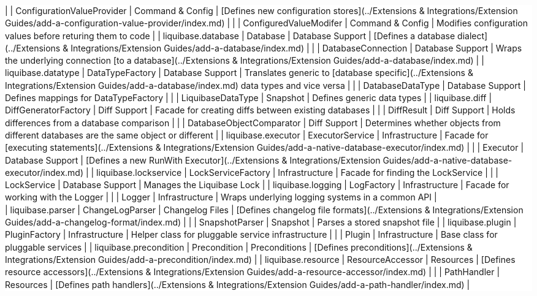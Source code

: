 |                          | ConfigurationValueProvider | Command & Config | [Defines new configuration stores](../Extensions &#38; Integrations/Extension Guides/add-a-configuration-value-provider/index.md)                                                                |
|                          | ConfiguredValueModifer     | Command & Config | Modifies configuration values before returing them to code                                                                                                     |
| liquibase.database       | Database                   | Database Support | [Defines a database dialect](../Extensions &#38; Integrations/Extension Guides/add-a-database/index.md)                                                                               |
|                          | DatabaseConnection         | Database Support | Wraps the underlying connection [to a database](../Extensions &#38; Integrations/Extension Guides/add-a-database/index.md)                                                            |
| liquibase.datatype       | DataTypeFactory            | Database Support | Translates generic to [database specific](../Extensions &#38; Integrations/Extension Guides/add-a-database/index.md) data types and vice versa                                        |
|                          | DatabaseDataType           | Database Support | Defines mappings for DataTypeFactory                                                                                                                           |
|                          | LiquibaseDataType          | Snapshot         | Defines generic data types                                                                                                                                     | 
| liquibase.diff           | DiffGeneratorFactory       | Diff Support     | Facade for creating diffs between existing databases                                                                                                           | 
|                          | DiffResult                 | Diff Support     | Holds differences from a database comparison                                                                                                                   |
|                          | DatabaseObjectComparator   | Diff Support     | Determines whether objects from different databases are the same object or different                                                                           | 
| liquibase.executor       | ExecutorService            | Infrastructure   | Facade for [executing statements](../Extensions &#38; Integrations/Extension Guides/add-a-native-database-executor/index.md)                                                                             |
|                          | Executor                   | Database Support | [Defines a new RunWith Executor](../Extensions &#38; Integrations/Extension Guides/add-a-native-database-executor/index.md)                                                                              |
| liquibase.lockservice    | LockServiceFactory         | Infrastructure   | Facade for finding the LockService                                                                                                                             |
|                          | LockService                | Database Support | Manages the Liquibase Lock                                                                                                                                     |
| liquibase.logging        | LogFactory                 | Infrastructure   | Facade for working with the Logger                                                                                                                             |
|                          | Logger                     | Infrastructure   | Wraps underlying logging systems in a common API                                                                                                               |  
| liquibase.parser         | ChangeLogParser            | Changelog Files  | [Defines changelog file formats](../Extensions &#38; Integrations/Extension Guides/add-a-changelog-format/index.md)                                                                              |
|                          | SnapshotParser             | Snapshot         | Parses a stored snapshot file                                                                                                                                  |
| liquibase.plugin         | PluginFactory              | Infrastructure   | Helper class for pluggable service infrastructure                                                                                                              | 
|                          | Plugin                     | Infrastructure   | Base class for pluggable services                                                                                                                              |
| liquibase.precondition   | Precondition               | Preconditions    | [Defines preconditions](../Extensions &#38; Integrations/Extension Guides/add-a-precondition/index.md)                                                                                           |
| liquibase.resource       | ResourceAccessor           | Resources        | [Defines resource accessors](../Extensions &#38; Integrations/Extension Guides/add-a-resource-accessor/index.md)                                                                                 |
|                          | PathHandler                | Resources        | [Defines path handlers](../Extensions &#38; Integrations/Extension Guides/add-a-path-handler/index.md)                                                                                           |